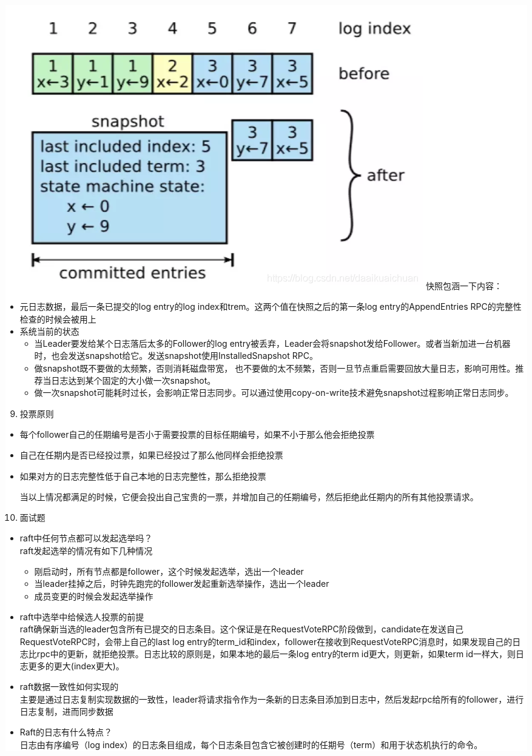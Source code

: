 ![avatar](快照.png)
快照包涵一下内容：  
* 元日志数据，最后一条已提交的log entry的log index和trem。这两个值在快照之后的第一条log entry的AppendEntries RPC的完整性检查的时候会被用上
* 系统当前的状态 
    * 当Leader要发给某个日志落后太多的Follower的log entry被丢弃，Leader会将snapshot发给Follower。或者当新加进一台机器时，也会发送snapshot给它。发送snapshot使用InstalledSnapshot RPC。  
    * 做snapshot既不要做的太频繁，否则消耗磁盘带宽， 也不要做的太不频繁，否则一旦节点重启需要回放大量日志，影响可用性。推荐当日志达到某个固定的大小做一次snapshot。
    * 做一次snapshot可能耗时过长，会影响正常日志同步。可以通过使用copy-on-write技术避免snapshot过程影响正常日志同步。

9. 投票原则 
* 每个follower自己的任期编号是否小于需要投票的目标任期编号，如果不小于那么他会拒绝投票
* 自己在任期内是否已经投过票，如果已经投过了那么他同样会拒绝投票
* 如果对方的日志完整性低于自己本地的日志完整性，那么拒绝投票


    当以上情况都满足的时候，它便会投出自己宝贵的一票，并增加自己的任期编号，然后拒绝此任期内的所有其他投票请求。

10. 面试题       
* raft中任何节点都可以发起选举吗？  
raft发起选举的情况有如下几种情况
    * 刚启动时，所有节点都是follower，这个时候发起选举，选出一个leader
    * 当leader挂掉之后，时钟先跑完的follower发起重新选举操作，选出一个leader
    * 成员变更的时候会发起选举操作 
* raft中选举中给候选人投票的前提    
raft确保新当选的leader包含所有已提交的日志条目。这个保证是在RequestVoteRPC阶段做到，candidate在发送自己RequestVoteRPC时，会带上自己的last log entry的term_id和index，follower在接收到RequestVoteRPC消息时，如果发现自己的日志比rpc中的更新，就拒绝投票。日志比较的原则是，如果本地的最后一条log entry的term id更大，则更新，如果term id一样大，则日志更多的更大(index更大)。

* raft数据一致性如何实现的  
主要是通过日志复制实现数据的一致性，leader将请求指令作为一条新的日志条目添加到日志中，然后发起rpc给所有的follower，进行日志复制，进而同步数据
* Raft的日志有什么特点？    
日志由有序编号（log index）的日志条目组成，每个日志条目包含它被创建时的任期号（term）和用于状态机执行的命令。
